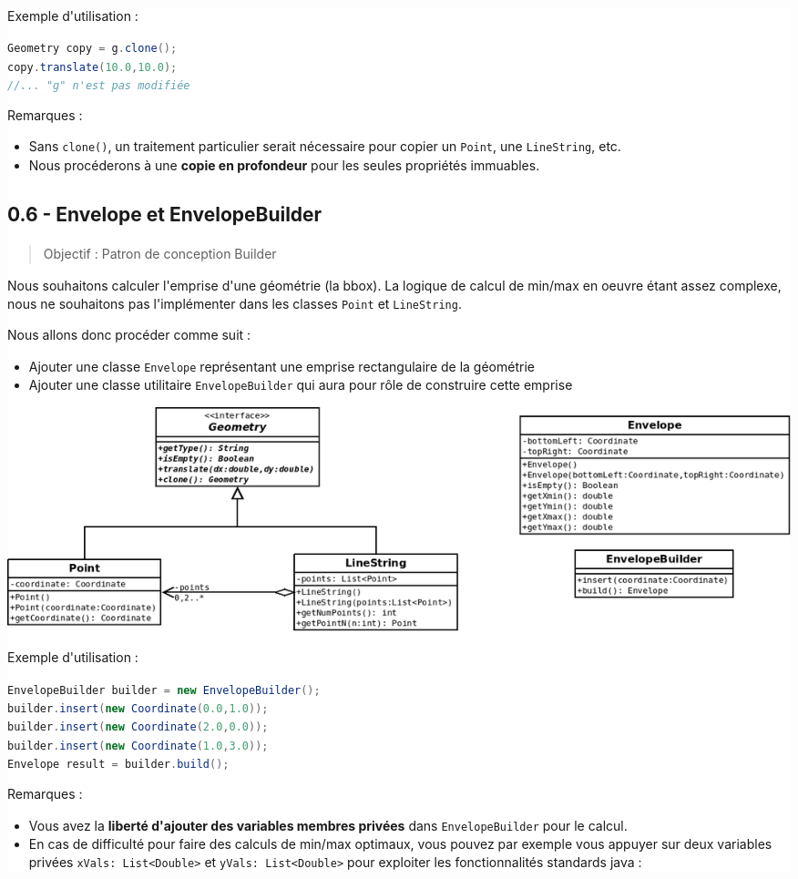 Exemple d'utilisation :

```java
Geometry copy = g.clone();
copy.translate(10.0,10.0);
//... "g" n'est pas modifiée
```

Remarques :

* Sans `clone()`, un traitement particulier serait nécessaire pour copier un `Point`, une `LineString`, etc.
* Nous procéderons à une **copie en profondeur** pour les seules propriétés immuables.


## 0.6 - Envelope et EnvelopeBuilder

> Objectif : Patron de conception Builder

Nous souhaitons calculer l'emprise d'une géométrie (la bbox). La logique de calcul de min/max en oeuvre étant assez complexe, nous ne souhaitons pas l'implémenter dans les classes `Point` et `LineString`.

Nous allons donc procéder comme suit :

* Ajouter une classe `Envelope` représentant une emprise rectangulaire de la géométrie
* Ajouter une classe utilitaire `EnvelopeBuilder` qui aura pour rôle de construire cette emprise

![Schéma UML](schema/mcd-06.png)

Exemple d'utilisation :

```java
EnvelopeBuilder builder = new EnvelopeBuilder();
builder.insert(new Coordinate(0.0,1.0));
builder.insert(new Coordinate(2.0,0.0));
builder.insert(new Coordinate(1.0,3.0));
Envelope result = builder.build();
```

Remarques : 

* Vous avez la **liberté d'ajouter des variables membres privées** dans `EnvelopeBuilder` pour le calcul.
* En cas de difficulté pour faire des calculs de min/max optimaux, vous pouvez par exemple vous appuyer sur deux variables privées `xVals: List<Double>` et `yVals: List<Double>` pour exploiter les fonctionnalités standards java :
